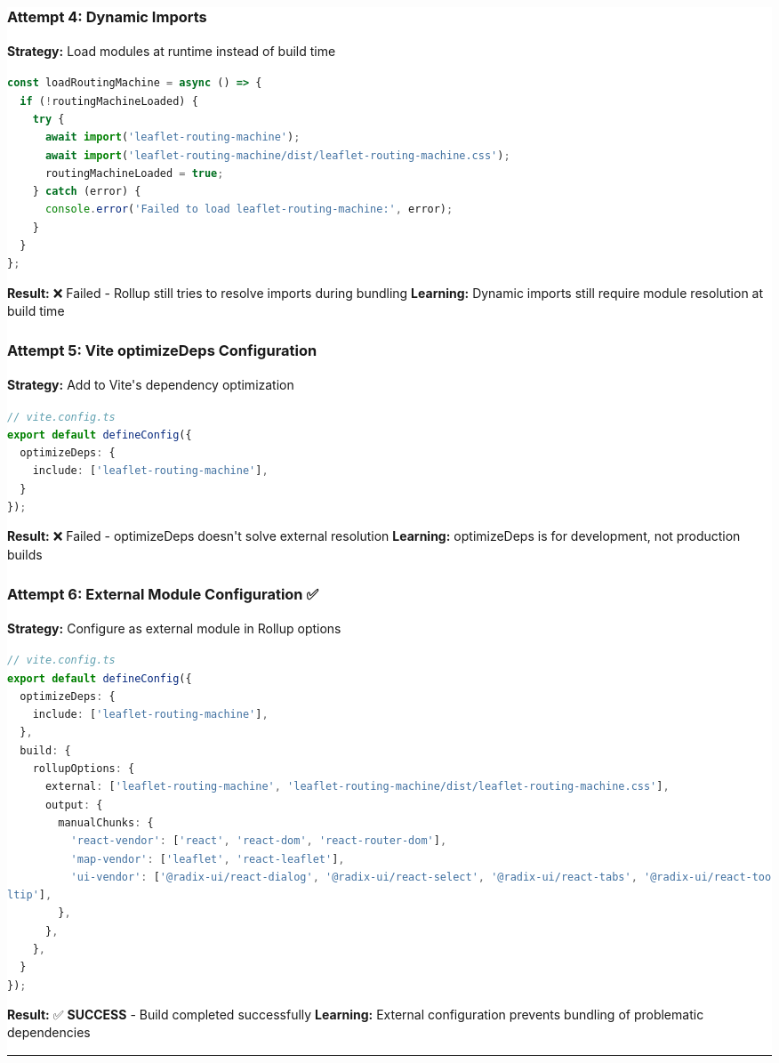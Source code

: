 ### Attempt 4: Dynamic Imports
**Strategy:** Load modules at runtime instead of build time
```typescript
const loadRoutingMachine = async () => {
  if (!routingMachineLoaded) {
    try {
      await import('leaflet-routing-machine');
      await import('leaflet-routing-machine/dist/leaflet-routing-machine.css');
      routingMachineLoaded = true;
    } catch (error) {
      console.error('Failed to load leaflet-routing-machine:', error);
    }
  }
};
```
**Result:** ❌ Failed - Rollup still tries to resolve imports during bundling
**Learning:** Dynamic imports still require module resolution at build time

### Attempt 5: Vite optimizeDeps Configuration  
**Strategy:** Add to Vite's dependency optimization
```typescript
// vite.config.ts
export default defineConfig({
  optimizeDeps: {
    include: ['leaflet-routing-machine'],
  }
});
```
**Result:** ❌ Failed - optimizeDeps doesn't solve external resolution
**Learning:** optimizeDeps is for development, not production builds

### Attempt 6: External Module Configuration ✅
**Strategy:** Configure as external module in Rollup options
```typescript
// vite.config.ts
export default defineConfig({
  optimizeDeps: {
    include: ['leaflet-routing-machine'],
  },
  build: {
    rollupOptions: {
      external: ['leaflet-routing-machine', 'leaflet-routing-machine/dist/leaflet-routing-machine.css'],
      output: {
        manualChunks: {
          'react-vendor': ['react', 'react-dom', 'react-router-dom'],
          'map-vendor': ['leaflet', 'react-leaflet'],
          'ui-vendor': ['@radix-ui/react-dialog', '@radix-ui/react-select', '@radix-ui/react-tabs', '@radix-ui/react-tooltip'],
        },
      },
    },
  }
});
```
**Result:** ✅ **SUCCESS** - Build completed successfully
**Learning:** External configuration prevents bundling of problematic dependencies

---